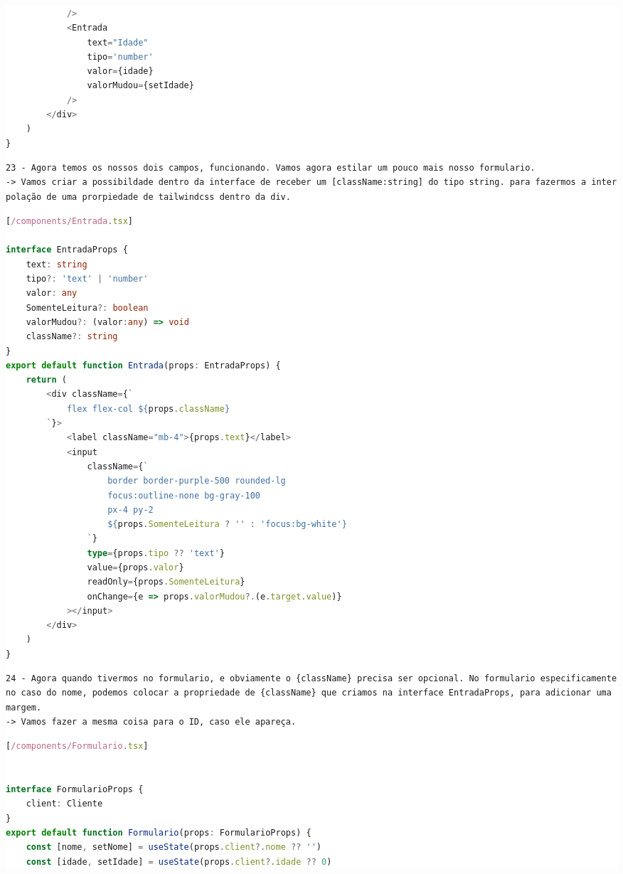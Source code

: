 ~~~typescript
            />
            <Entrada 
                text="Idade" 
                tipo='number' 
                valor={idade} 
                valorMudou={setIdade}
            />
        </div>
    )
}
~~~

    23 - Agora temos os nossos dois campos, funcionando. Vamos agora estilar um pouco mais nosso formulario.
    -> Vamos criar a possibildade dentro da interface de receber um [className:string] do tipo string. para fazermos a interpolação de uma prorpiedade de tailwindcss dentro da div.
~~~typescript
[/components/Entrada.tsx]

interface EntradaProps {
    text: string
    tipo?: 'text' | 'number'
    valor: any
    SomenteLeitura?: boolean
    valorMudou?: (valor:any) => void
    className?: string
}
export default function Entrada(props: EntradaProps) {
    return (
        <div className={`
            flex flex-col ${props.className}
        `}>
            <label className="mb-4">{props.text}</label>
            <input 
                className={`
                    border border-purple-500 rounded-lg
                    focus:outline-none bg-gray-100
                    px-4 py-2 
                    ${props.SomenteLeitura ? '' : 'focus:bg-white'}
                `}
                type={props.tipo ?? 'text'}
                value={props.valor}
                readOnly={props.SomenteLeitura}
                onChange={e => props.valorMudou?.(e.target.value)}
            ></input>
        </div>
    )
}
~~~

    24 - Agora quando tivermos no formulario, e obviamente o {className} precisa ser opcional. No formulario especificamente no caso do nome, podemos colocar a propriedade de {className} que criamos na interface EntradaProps, para adicionar uma margem.
    -> Vamos fazer a mesma coisa para o ID, caso ele apareça.
~~~typescript
[/components/Formulario.tsx]


interface FormularioProps {
    client: Cliente
}
export default function Formulario(props: FormularioProps) {
    const [nome, setNome] = useState(props.client?.nome ?? '')
    const [idade, setIdade] = useState(props.client?.idade ?? 0)
~~~